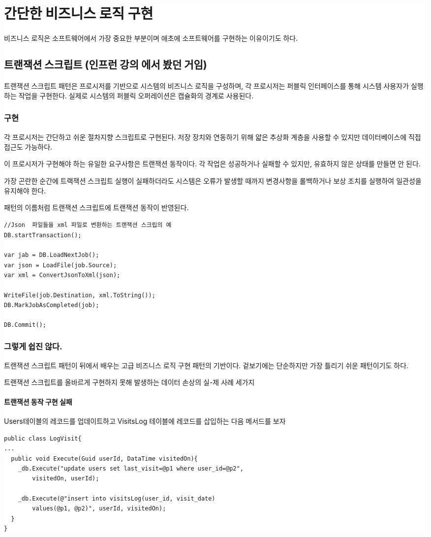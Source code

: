 # 간단한 비즈니스 로직 구현

비즈니스 로직은 소프트웨어에서 가장 중요한 부분이며 애초에 소프트웨어를 구현하는 이유이기도 하다.

## 트랜잭션 스크립트 (인프런 강의 에서 봤던 거임)

트랜잭션 스크립트 패턴은 프로시저를 기반으로 시스템의 비즈니스 로직을 구성하며, 각 프로시저는 퍼블릭 인터페이스를 통해 시스템 사용자가 실행하는 작업을 구현한다. 실제로 시스템의 퍼블릭 오퍼레이션은 캡슐화의 경계로 사용된다.

### 구현

각 프로시저는 간단하고 쉬운 절차지향 스크립트로 구현된다. 저장 장치와 연동하기 위해 얇은 추상화 계층을 사용할 수 있지만 데이터베이스에 직접 접근도 가능하다.

이 프로시저가 구현해야 하는 유일한 요구사항은 트랜잭션 동작이다. 각 작업은 성공하거나 실패할 수 있지만, 유효하지 않은 상태를 만들면 안 된다.

가장 곤란한 순간에 트랙잭션 스크립트 실행이 실패하더라도 시스템은 오류가 발생할 때까지 변경사항을 롤백하거나 보상 조치를 실행하여 일관성을 유지해야 한다.

패턴의 이름처럼 트랜잭션 스크립트에 트랜잭션 동작이 반영된다.

```
//Json  파일들을 xml 파일로 변환하는 트랜잭션 스크립의 예
DB.startTransaction();

var jab = DB.LoadNextJob();
var json = LoadFile(job.Source);
var xml = ConvertJsonToXml(json);

WriteFile(job.Destination, xml.ToString());
DB.MarkJobAsCompleted(job);

DB.Commit();
```

### 그렇게 쉽진 않다.

트랜잭션 스크립트 패턴이 뒤에서 배우는 고급 비즈니스 로직 구현 패턴의 기반이다. 겉보기에는 단순하지만 가장 틀리기 쉬운 패턴이기도 하다.

트랜잭션 스크립트를 올바르게 구현하지 못해 발생하는 데이터 손상의 실-제 사례 세가지

#### 트랜잭션 동작 구현 실패

Users테이블의 레코드를 업데이트하고 VisitsLog 테이블에 레코드를 삽입하는 다음 메서드를 보자

```
public class LogVisit{
...
  public void Execute(Guid userId, DataTime visitedOn){
    _db.Execute("update users set last_visit=@p1 where user_id=@p2",
        visitedOn, userId);

    _db.Execute(@"insert into visitsLog(user_id, visit_date)
        values(@p1, @p2)", userId, visitedOn);
  }
}
```

